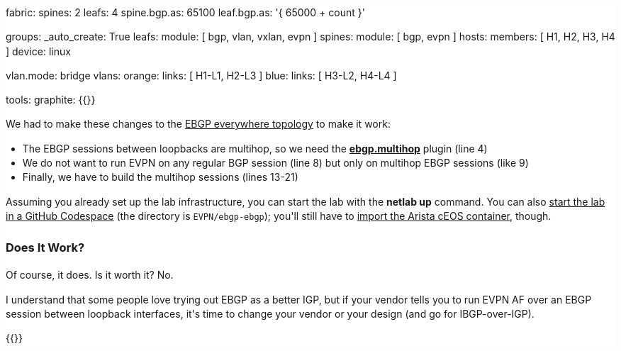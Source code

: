 fabric:
  spines: 2
  leafs: 4
  spine.bgp.as: 65100
  leaf.bgp.as: '{ 65000 + count }'

groups:
  _auto_create: True
  leafs:
    module: [ bgp, vlan, vxlan, evpn ]
  spines:
    module: [ bgp, evpn ]
  hosts:
    members: [ H1, H2, H3, H4 ]
    device: linux

vlan.mode: bridge
vlans:
  orange:
    links: [ H1-L1, H2-L3 ]
  blue:
    links: [ H3-L2, H4-L4 ]

tools:
  graphite:
{{</printout>}}

We had to make these changes to the [EBGP everywhere topology](/2024/10/evpn-designs-ebgp/#lab) to make it work:

* The EBGP sessions between loopbacks are multihop, so we need the **[ebgp.multihop](https://netlab.tools/plugins/ebgp.multihop/)** plugin (line 4)
* We do not want to run EVPN on any regular BGP session (line 8) but only on multihop EBGP sessions (like 9)
* Finally, we have to build the multihop sessions (lines 13-21)

Assuming you already set up the lab infrastructure, you can start the lab with the **netlab up** command. You can also [start the lab in a GitHub Codespace](/2024/07/netlab-examples-codespaces/) (the directory is `EVPN/ebgp-ebgp`); you'll still have to [import the Arista cEOS container](/2024/07/arista-eos-codespaces/), though.

### Does It Work?

Of course, it does. Is it worth it? No.

I understand that some people love trying out EBGP as a better IGP, but if your vendor tells you to run EVPN AF over an EBGP session between loopback interfaces, it's time to change your vendor or your design (and go for IBGP-over-IGP).

{{<next-in-series page="/posts/2024/11/evpn-designs-ibgp-ebgp.md" />}}


[^MH]: That sounds better than _Mad Hatter_, right?
[^MR]: In the mirror and the True Fans in the audience
[^TCM]: Or, in some cases, a three-course meal
[^FRPV]: I'm using FRRouting to ensure nobody accuses me of picking on any specific vendor.
[^DLER]: The details are left as an exercise for the reader.
